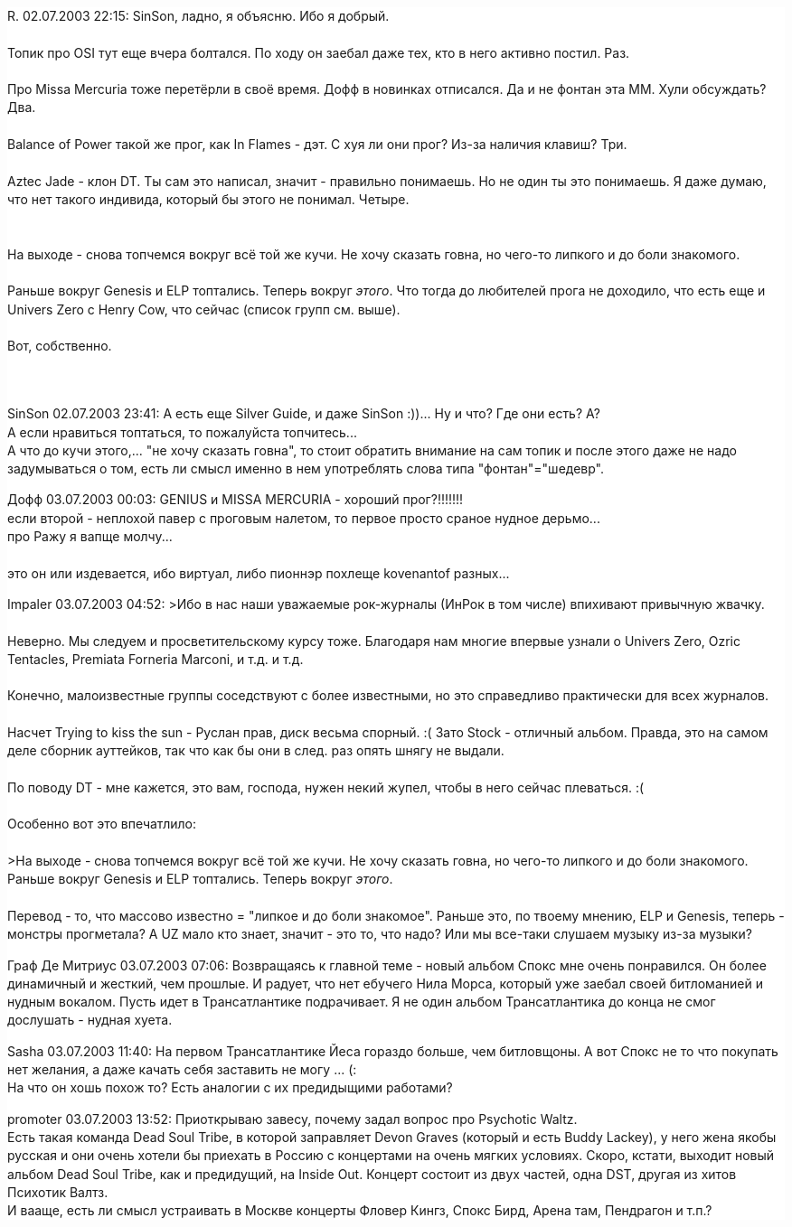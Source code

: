 R. 02.07.2003 22:15:
SinSon, ладно, я объясню. Ибо я добрый.<BR><BR>Топик про OSI тут еще вчера болтался. По ходу он заебал даже тех, кто в него активно постил. Раз.<BR><BR>Про Missa Mercuria тоже перетёрли в своё время. Дофф в новинках отписался. Да и не фонтан эта ММ. Хули обсуждать? Два.<BR><BR>Balance of Power такой же прог, как In Flames - дэт. С хуя ли они прог? Из-за наличия клавиш? Три.<BR><BR>Aztec Jade - клон DT. Ты сам это написал, значит - правильно понимаешь. Но не один ты это понимаешь. Я даже думаю, что нет такого индивида, который бы этого не понимал. Четыре.<BR><BR><BR>На выходе - снова топчемся вокруг всё той же кучи. Не хочу сказать говна, но чего-то липкого и до боли знакомого.<BR><BR>Раньше вокруг Genesis и ELP топтались. Теперь вокруг _этого_. Что тогда до любителей прога не доходило, что есть еще и Univers Zero с Henry Cow, что сейчас (список групп см. выше).<BR><BR>Вот, собственно.<BR><BR><BR>

SinSon 02.07.2003 23:41:
А есть еще Silver Guide, и даже SinSon :))... Ну и что? Где они есть? А?<BR>А если нравиться топтаться, то пожалуйста топчитесь... <BR>А что до кучи этого,... "не хочу сказать говна", то стоит обратить внимание на сам топик и после этого даже не надо задумываться о том, есть ли смысл именно в нем употреблять слова типа "фонтан"="шедевр".

Дофф 03.07.2003 00:03:
GENIUS и MISSA MERCURIA - хороший прог?!!!!!!!<BR>если второй - неплохой павер с проговым налетом, то первое просто сраное нудное дерьмо...<BR>про Ражу я вапще молчу...<BR><BR>это он или издевается, ибо виртуал, либо пионнэр похлеще kovenantof разных...

Impaler 03.07.2003 04:52:
&gt;Ибо в нас наши уважаемые рок-журналы (ИнРок в том числе) впихивают привычную жвачку. <BR><BR>Неверно. Мы следуем и просветительскому курсу тоже. Благодаря нам многие впервые узнали о Univers Zero, Ozric Tentacles, Premiata Forneria Marconi, и т.д. и т.д. <BR><BR>Конечно, малоизвестные группы соседствуют с более известными, но это справедливо практически для всех журналов. <BR><BR>Насчет Trying to kiss the sun - Руслан прав, диск весьма спорный. :( Зато Stock - отличный альбом. Правда, это на самом деле сборник ауттейков, так что как бы они в след. раз опять шнягу не выдали.<BR><BR>По поводу DT - мне кажется, это вам, господа, нужен некий жупел, чтобы в него сейчас плеваться. :( <BR><BR>Особенно вот это впечатлило:<BR><BR>&gt;На выходе - снова топчемся вокруг всё той же кучи. Не хочу сказать говна, но чего-то липкого и до боли знакомого. <BR>Раньше вокруг Genesis и ELP топтались. Теперь вокруг _этого_. <BR><BR>Перевод - то, что массово известно = "липкое и до боли знакомое". Раньше это, по твоему мнению, ELP и Genesis, теперь - монстры прогметала? А UZ мало кто знает, значит - это то, что надо? Или мы все-таки слушаем музыку из-за музыки? 

Граф Де Митриус 03.07.2003 07:06:
Возвращаясь к главной теме - новый альбом Спокс мне очень понравился. Он более динамичный и жесткий, чем прошлые. И радует, что нет ебучего Нила Морса, который уже заебал своей битломанией и нудным вокалом. Пусть идет в Трансатлантике подрачивает. Я не один альбом Трансатлантика до конца не смог дослушать - нудная хуета.

Sasha 03.07.2003 11:40:
На первом Трансатлантике Йеса гораздо больше, чем битловщоны. А вот Спокс не то что покупать нет желания, а даже качать себя заставить не могу ... (: <BR>На что он хошь похож то? Есть аналогии с их предидыщими работами?

promoter 03.07.2003 13:52:
Приоткрываю завесу, почему задал вопрос про Psychotic Waltz.<BR>Есть такая команда Dead Soul Tribe, в которой заправляет Devon Graves (который и есть Buddy Lackey), у него жена якобы русская и они очень хотели бы приехать в Россию с концертами на очень мягких условиях. Скоро, кстати, выходит новый альбом Dead Soul Tribe, как и предидущий, на Inside Out. Концерт состоит из двух частей, одна DST, другая из хитов Психотик Валтз.<BR>И вааще, есть ли смысл устраивать в Москве концерты Фловер Кингз, Спокс Бирд, Арена там, Пендрагон и т.п.? 
